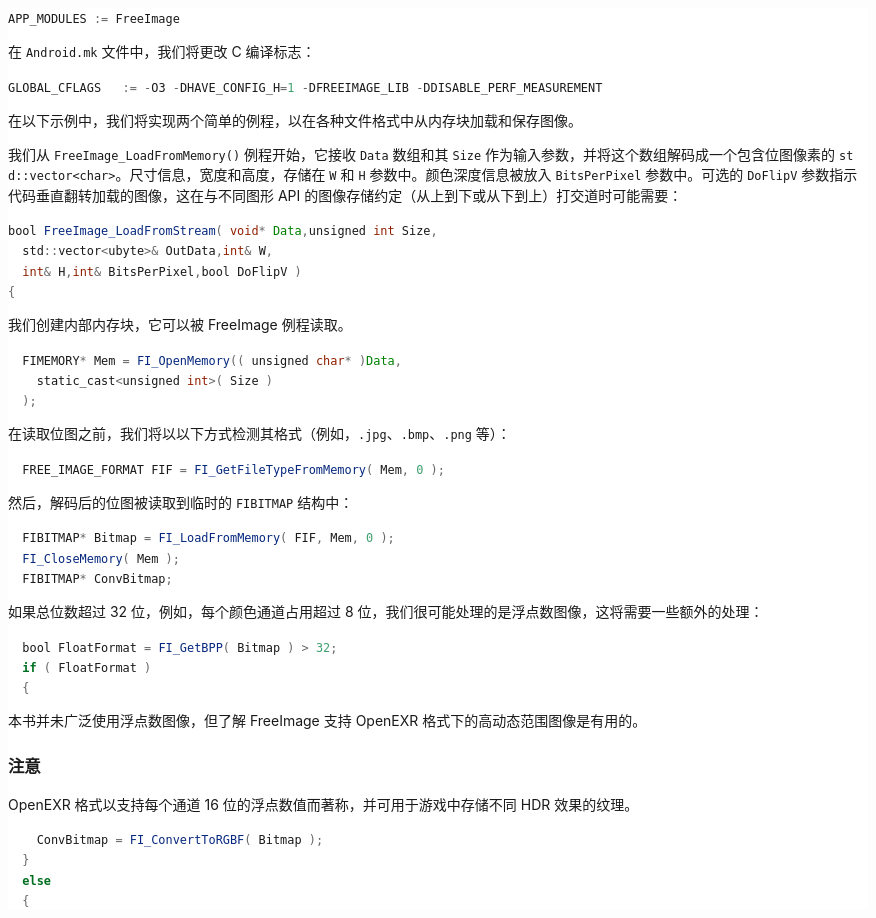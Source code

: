 ```java
APP_MODULES := FreeImage
```

在 `Android.mk` 文件中，我们将更改 C 编译标志：

```java
GLOBAL_CFLAGS   := -O3 -DHAVE_CONFIG_H=1 -DFREEIMAGE_LIB -DDISABLE_PERF_MEASUREMENT
```

在以下示例中，我们将实现两个简单的例程，以在各种文件格式中从内存块加载和保存图像。

我们从 `FreeImage_LoadFromMemory()` 例程开始，它接收 `Data` 数组和其 `Size` 作为输入参数，并将这个数组解码成一个包含位图像素的 `std::vector<char>`。尺寸信息，宽度和高度，存储在 `W` 和 `H` 参数中。颜色深度信息被放入 `BitsPerPixel` 参数中。可选的 `DoFlipV` 参数指示代码垂直翻转加载的图像，这在与不同图形 API 的图像存储约定（从上到下或从下到上）打交道时可能需要：

```java
bool FreeImage_LoadFromStream( void* Data,unsigned int Size,
  std::vector<ubyte>& OutData,int& W,
  int& H,int& BitsPerPixel,bool DoFlipV )
{
```

我们创建内部内存块，它可以被 FreeImage 例程读取。

```java
  FIMEMORY* Mem = FI_OpenMemory(( unsigned char* )Data,
    static_cast<unsigned int>( Size ) 
  );
```

在读取位图之前，我们将以以下方式检测其格式（例如，`.jpg`、`.bmp`、`.png` 等）：

```java
  FREE_IMAGE_FORMAT FIF = FI_GetFileTypeFromMemory( Mem, 0 );
```

然后，解码后的位图被读取到临时的 `FIBITMAP` 结构中：

```java
  FIBITMAP* Bitmap = FI_LoadFromMemory( FIF, Mem, 0 );
  FI_CloseMemory( Mem );
  FIBITMAP* ConvBitmap;
```

如果总位数超过 32 位，例如，每个颜色通道占用超过 8 位，我们很可能处理的是浮点数图像，这将需要一些额外的处理：

```java
  bool FloatFormat = FI_GetBPP( Bitmap ) > 32;
  if ( FloatFormat )
  {
```

本书并未广泛使用浮点数图像，但了解 FreeImage 支持 OpenEXR 格式下的高动态范围图像是有用的。

### 注意

OpenEXR 格式以支持每个通道 16 位的浮点数值而著称，并可用于游戏中存储不同 HDR 效果的纹理。

```java
    ConvBitmap = FI_ConvertToRGBF( Bitmap );
  }
  else
  {
```
